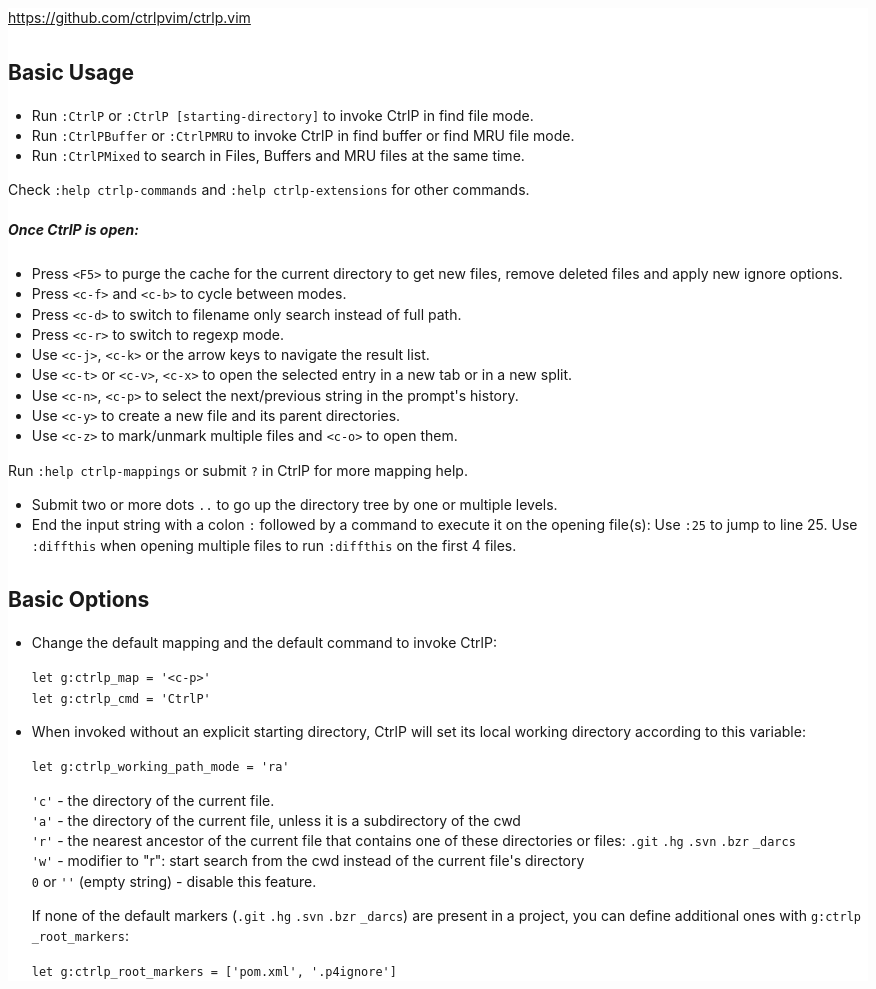 https://github.com/ctrlpvim/ctrlp.vim

## Basic Usage
* Run `:CtrlP` or `:CtrlP [starting-directory]` to invoke CtrlP in find file mode.
* Run `:CtrlPBuffer` or `:CtrlPMRU` to invoke CtrlP in find buffer or find MRU file mode.
* Run `:CtrlPMixed` to search in Files, Buffers and MRU files at the same time.

Check `:help ctrlp-commands` and `:help ctrlp-extensions` for other commands.

##### Once CtrlP is open:
* Press `<F5>` to purge the cache for the current directory to get new files, remove deleted files and apply new ignore options.
* Press `<c-f>` and `<c-b>` to cycle between modes.
* Press `<c-d>` to switch to filename only search instead of full path.
* Press `<c-r>` to switch to regexp mode.
* Use `<c-j>`, `<c-k>` or the arrow keys to navigate the result list.
* Use `<c-t>` or `<c-v>`, `<c-x>` to open the selected entry in a new tab or in a new split.
* Use `<c-n>`, `<c-p>` to select the next/previous string in the prompt's history.
* Use `<c-y>` to create a new file and its parent directories.
* Use `<c-z>` to mark/unmark multiple files and `<c-o>` to open them.

Run `:help ctrlp-mappings` or submit `?` in CtrlP for more mapping help.

* Submit two or more dots `..` to go up the directory tree by one or multiple levels.
* End the input string with a colon `:` followed by a command to execute it on the opening file(s):
Use `:25` to jump to line 25.
Use `:diffthis` when opening multiple files to run `:diffthis` on the first 4 files.

## Basic Options
* Change the default mapping and the default command to invoke CtrlP:

    ```vim
    let g:ctrlp_map = '<c-p>'
    let g:ctrlp_cmd = 'CtrlP'
    ```

* When invoked without an explicit starting directory, CtrlP will set its local working directory according to this variable:

    ```vim
    let g:ctrlp_working_path_mode = 'ra'
    ```

    `'c'` - the directory of the current file.  
    `'a'` - the directory of the current file, unless it is a subdirectory of the cwd  
    `'r'` - the nearest ancestor of the current file that contains one of these directories or files: `.git` `.hg` `.svn` `.bzr` `_darcs`  
    `'w'` - modifier to "r": start search from the cwd instead of the current file's directory  
    `0` or `''` (empty string) - disable this feature.

    If none of the default markers (`.git` `.hg` `.svn` `.bzr` `_darcs`) are present in a project, you can define additional ones with `g:ctrlp_root_markers`:

    ```vim
    let g:ctrlp_root_markers = ['pom.xml', '.p4ignore']
    ```
